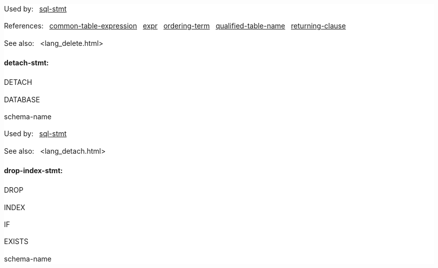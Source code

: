 










Used by:   [sql\-stmt](#sql-stmt)  

References:   [common\-table\-expression](#common-table-expression)   [expr](#expr)   [ordering\-term](#ordering-term)   [qualified\-table\-name](#qualified-table-name)   [returning\-clause](#returning-clause)  

See also:   <lang_delete.html>

#### detach\-stmt:







DETACH



DATABASE



schema\-name









Used by:   [sql\-stmt](#sql-stmt)  

See also:   <lang_detach.html>

#### drop\-index\-stmt:







DROP



INDEX



IF



EXISTS



schema\-name


